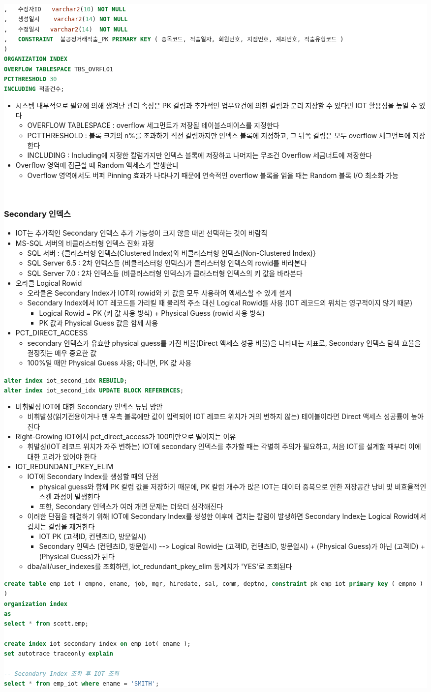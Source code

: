 ```sql
,   수정자ID   varchar2(10) NOT NULL
,   생성일시    varchar2(14) NOT NULL
,   수정일시   varchar2(14)  NOT NULL
,   CONSTRAINT  불공정거래적출_PK PRIMARY KEY ( 종목코드, 적출일자, 회원번호, 지점번호, 계좌번호, 적출유형코드 )
)
ORGANIZATION INDEX
OVERFLOW TABLESPACE TBS_OVRFL01
PCTTHRESHOLD 30
INCLUDING 적출건수;
```
* 시스템 내부적으로 필요에 의해 생겨난 관리 속성은 PK 칼럼과 추가적인 업무요건에 의한 칼럼과 분리 저장할 수 있다면 IOT 활용성을 높일 수 있다
  * OVERFLOW TABLESPACE : overflow 세그먼트가 저장될 테이블스페이스를 지정한다
  * PCTTHRESHOLD : 블록 크기의 n%를 초과하기 직전 칼럼까지만 인덱스 블록에 저정하고, 그 뒤쪽 칼럼은 모두 overflow 세그먼트에 저장한다
  * INCLUDING : Including에 지정한 칼럼가지만 인덱스 블록에 저장하고 나머지는 무조건 Overflow 세금너트에 저장한다
* Overflow 영역에 접근할 때 Random 액세스가 발생한다
  * Overflow 영역에서도 버퍼 Pinning 효과가 나타나기 때문에 연속적인 overflow 블록을 읽을 때는 Random 블록 I/O 최소화 가능

<br>

### Secondary 인덱스
* IOT는 추가적인 Secondary 인덱스 추가 가능성이 크지 않을 때만 선택하는 것이 바람직
* MS-SQL 서버의 비클러스터형 인덱스 진화 과정
  * SQL 서버 : {클러스터형 인덱스(Clustered Index)와 비클러스터형 인덱스(Non-Clustered Index)}
  * SQL Server 6.5 : 2차 인덱스들 (비클러스터형 인덱스)가 클러스터형 인덱스의 rowid를 바라본다
  * SQL Server 7.0 : 2차 인덱스들 (비클러스터형 인덱스)가 클러스터형 인덱스의 키 값을 바라본다
* 오라클 Logical Rowid
  * 오라클은 Secondary Index가 IOT의 rowid와 키 값을 모두 사용하여 액세스할 수 있게 설계
  * Secondary Index에서 IOT 레코드를 가리킬 때 물리적 주소 대신 Logical Rowid를 사용 (IOT 레코드의 위치는 영구적이지 않기 때문)
    * Logical Rowid = PK (키 값 사용 방식) + Physical Guess (rowid 사용 방식)
    * PK 값과 Physical Guess 값을 함께 사용
* PCT_DIRECT_ACCESS
  * secondary 인덱스가 유효한 physical guess를 가진 비율(Direct 액세스 성공 비율)을 나타내는 지표로, Secondary 인덱스 탐색 효율을 결정짓는 매우 중요한 값
  * 100%일 때만 Physical Guess 사용; 아니면, PK 값 사용
```sql
alter index iot_second_idx REBUILD;
alter index iot_second_idx UPDATE BLOCK REFERENCES;
```
* 비휘발성 IOT에 대한 Secondary 인덱스 튜닝 방안
  * 비휘발성(읽기전용이거나 맨 우측 블록에만 값이 입력되어 IOT 레코드 위치가 거의 변하지 않는) 테이블이라면 Direct 액세스 성공률이 높아진다
* Right-Growing IOT에서 pct_direct_access가 100미만으로 떨어지는 이유
  * 휘발성(IOT 레코드 위치가 자주 변하는) IOT에 secondary 인덱스를 추가할 때는 각별히 주의가 필요하고, 처음 IOT를 설계할 때부터 이에 대한 고려가 있어야 한다
* IOT_REDUNDANT_PKEY_ELIM
  * IOT에 Secondary Index를 생성할 때의 단점
    * physical guess와 함께 PK 칼럼 값을 저장하기 때문에, PK 칼럼 개수가 많은 IOT는 데이터 중복으로 인한 저장공간 낭비 및 비효율적인 스캔 과정이 발생한다
    * 또한, Secondary 인덱스가 여러 개면 문제는 더욱더 심각해진다
  * 이러한 단점을 해결하기 위해 IOT에 Secondary Index를 생성한 이후에 겹치는 칼럼이 발생하면 Secondary Index는 Logical Rowid에서 겹치는 칼럼을 제거한다
    * IOT PK (고객ID, 컨텐츠ID, 방문일시)
    * Secondary 인덱스 (컨텐츠ID, 방문일시) --> Logical Rowid는 (고객ID, 컨텐츠ID, 방문일시) + (Physical Guess)가 아닌 (고객ID) + (Physical Guess)가 된다
  * dba/all/user_indexes를 조회하면, iot_redundant_pkey_elim 통계치가 'YES'로 조회된다
```sql
create table emp_iot ( empno, ename, job, mgr, hiredate, sal, comm, deptno, constraint pk_emp_iot primary key ( empno ) )
organization index
as
select * from scott.emp;

create index iot_secondary_index on emp_iot( ename );
set autotrace traceonly explain

-- Secondary Index 조회 후 IOT 조회
select * from emp_iot where ename = 'SMITH';
```